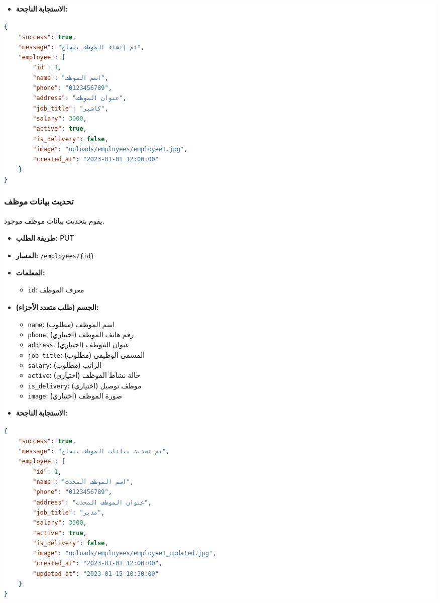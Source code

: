 -   **الاستجابة الناجحة:**

```json
{
    "success": true,
    "message": "تم إنشاء الموظف بنجاح",
    "employee": {
        "id": 1,
        "name": "اسم الموظف",
        "phone": "0123456789",
        "address": "عنوان الموظف",
        "job_title": "كاشير",
        "salary": 3000,
        "active": true,
        "is_delivery": false,
        "image": "uploads/employees/employee1.jpg",
        "created_at": "2023-01-01 12:00:00"
    }
}
```

### تحديث بيانات موظف

يقوم بتحديث بيانات موظف موجود.

-   **طريقة الطلب:** PUT
-   **المسار:** `/employees/{id}`
-   **المعلمات:**
    -   `id`: معرف الموظف
-   **الجسم (طلب متعدد الأجزاء):**

    -   `name`: اسم الموظف (مطلوب)
    -   `phone`: رقم هاتف الموظف (اختياري)
    -   `address`: عنوان الموظف (اختياري)
    -   `job_title`: المسمى الوظيفي (مطلوب)
    -   `salary`: الراتب (مطلوب)
    -   `active`: حالة نشاط الموظف (اختياري)
    -   `is_delivery`: موظف توصيل (اختياري)
    -   `image`: صورة الموظف (اختياري)

-   **الاستجابة الناجحة:**

```json
{
    "success": true,
    "message": "تم تحديث بيانات الموظف بنجاح",
    "employee": {
        "id": 1,
        "name": "اسم الموظف المحدث",
        "phone": "0123456789",
        "address": "عنوان الموظف المحدث",
        "job_title": "مدير",
        "salary": 3500,
        "active": true,
        "is_delivery": false,
        "image": "uploads/employees/employee1_updated.jpg",
        "created_at": "2023-01-01 12:00:00",
        "updated_at": "2023-01-15 10:30:00"
    }
}
```
